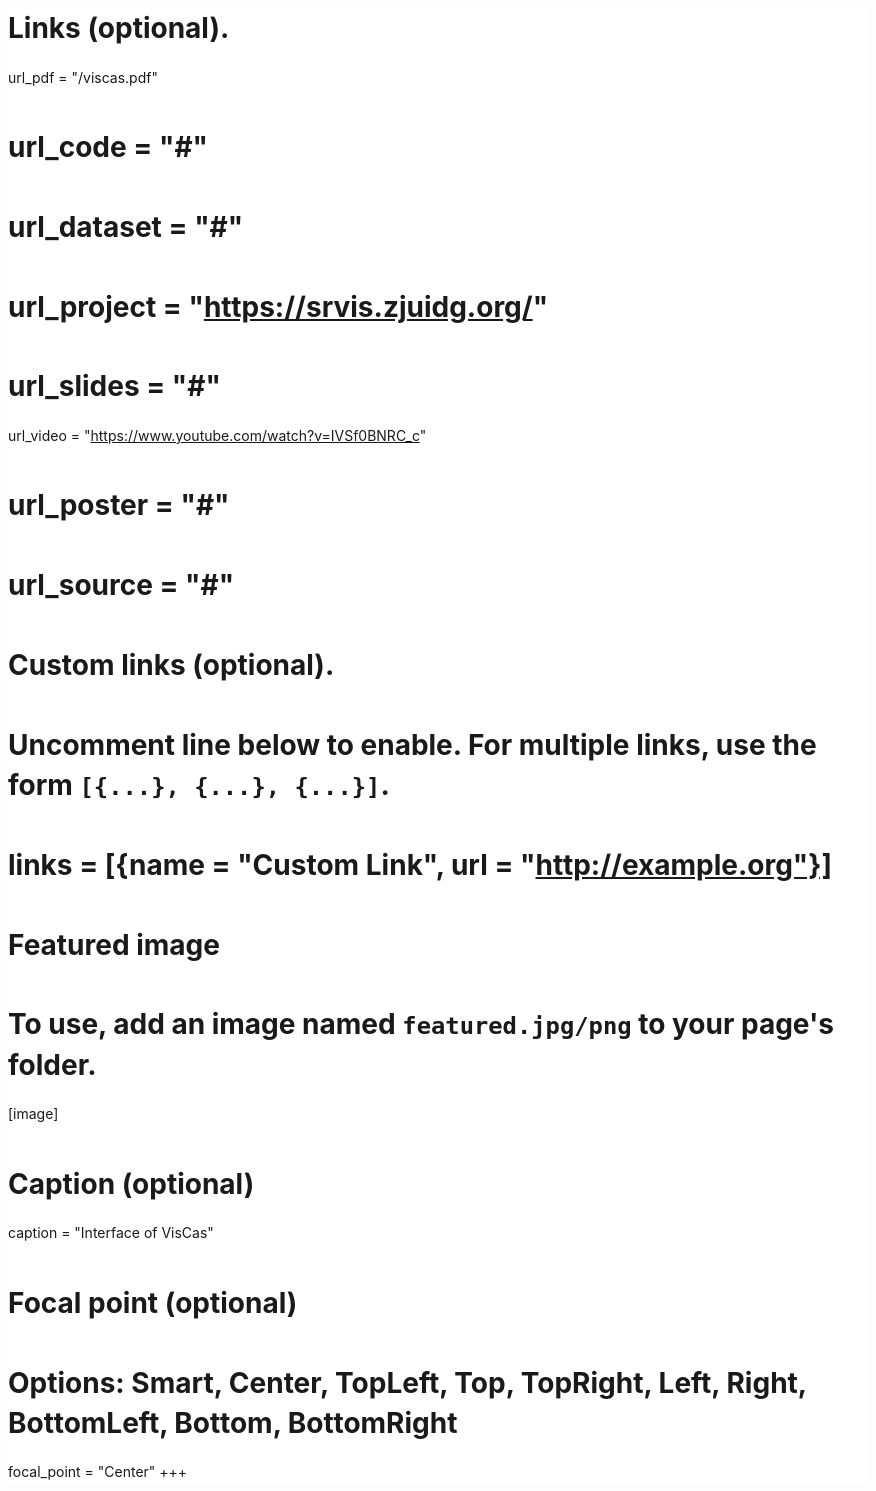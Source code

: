 # Links (optional).
url_pdf = "/viscas.pdf"
# url_code = "#"
# url_dataset = "#"
# url_project = "https://srvis.zjuidg.org/"
# url_slides = "#"
url_video = "https://www.youtube.com/watch?v=IVSf0BNRC_c"
# url_poster = "#"
# url_source = "#"

# Custom links (optional).
#   Uncomment line below to enable. For multiple links, use the form `[{...}, {...}, {...}]`.
# links = [{name = "Custom Link", url = "http://example.org"}]

# Featured image
# To use, add an image named `featured.jpg/png` to your page's folder.
[image]
  # Caption (optional)
  caption = "Interface of VisCas"

  # Focal point (optional)
  # Options: Smart, Center, TopLeft, Top, TopRight, Left, Right, BottomLeft, Bottom, BottomRight
  focal_point = "Center"
+++

